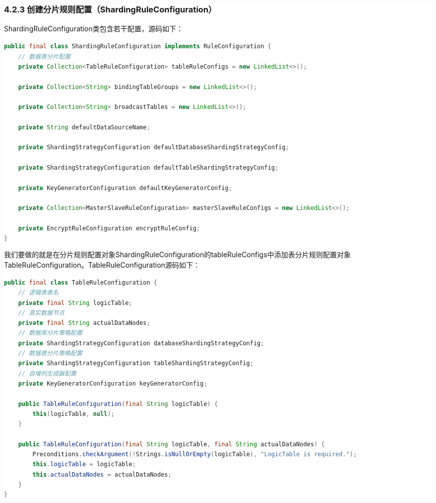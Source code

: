 ### 4.2.3 创建分片规则配置（ShardingRuleConfiguration）

ShardingRuleConfiguration类包含若干配置，源码如下：

```java
public final class ShardingRuleConfiguration implements RuleConfiguration {
    // 数据表分片配置
    private Collection<TableRuleConfiguration> tableRuleConfigs = new LinkedList<>();
    
    private Collection<String> bindingTableGroups = new LinkedList<>();
    
    private Collection<String> broadcastTables = new LinkedList<>();
    
    private String defaultDataSourceName;
    
    private ShardingStrategyConfiguration defaultDatabaseShardingStrategyConfig;
    
    private ShardingStrategyConfiguration defaultTableShardingStrategyConfig;
    
    private KeyGeneratorConfiguration defaultKeyGeneratorConfig;
    
    private Collection<MasterSlaveRuleConfiguration> masterSlaveRuleConfigs = new LinkedList<>();
    
    private EncryptRuleConfiguration encryptRuleConfig;
}
```

我们要做的就是在分片规则配置对象ShardingRuleConfiguration的tableRuleConfigs中添加表分片规则配置对象TableRuleConfiguration。TableRuleConfiguration源码如下：

```java
public final class TableRuleConfiguration {
    // 逻辑表表名
    private final String logicTable;
    // 真实数据节点
    private final String actualDataNodes;
    // 数据库分片策略配置
    private ShardingStrategyConfiguration databaseShardingStrategyConfig;
    // 数据表分片策略配置
    private ShardingStrategyConfiguration tableShardingStrategyConfig;
    // 自增列生成器配置
    private KeyGeneratorConfiguration keyGeneratorConfig;
    
    public TableRuleConfiguration(final String logicTable) {
        this(logicTable, null);
    }
    
    public TableRuleConfiguration(final String logicTable, final String actualDataNodes) {
        Preconditions.checkArgument(!Strings.isNullOrEmpty(logicTable), "LogicTable is required.");
        this.logicTable = logicTable;
        this.actualDataNodes = actualDataNodes;
    }
}
```
